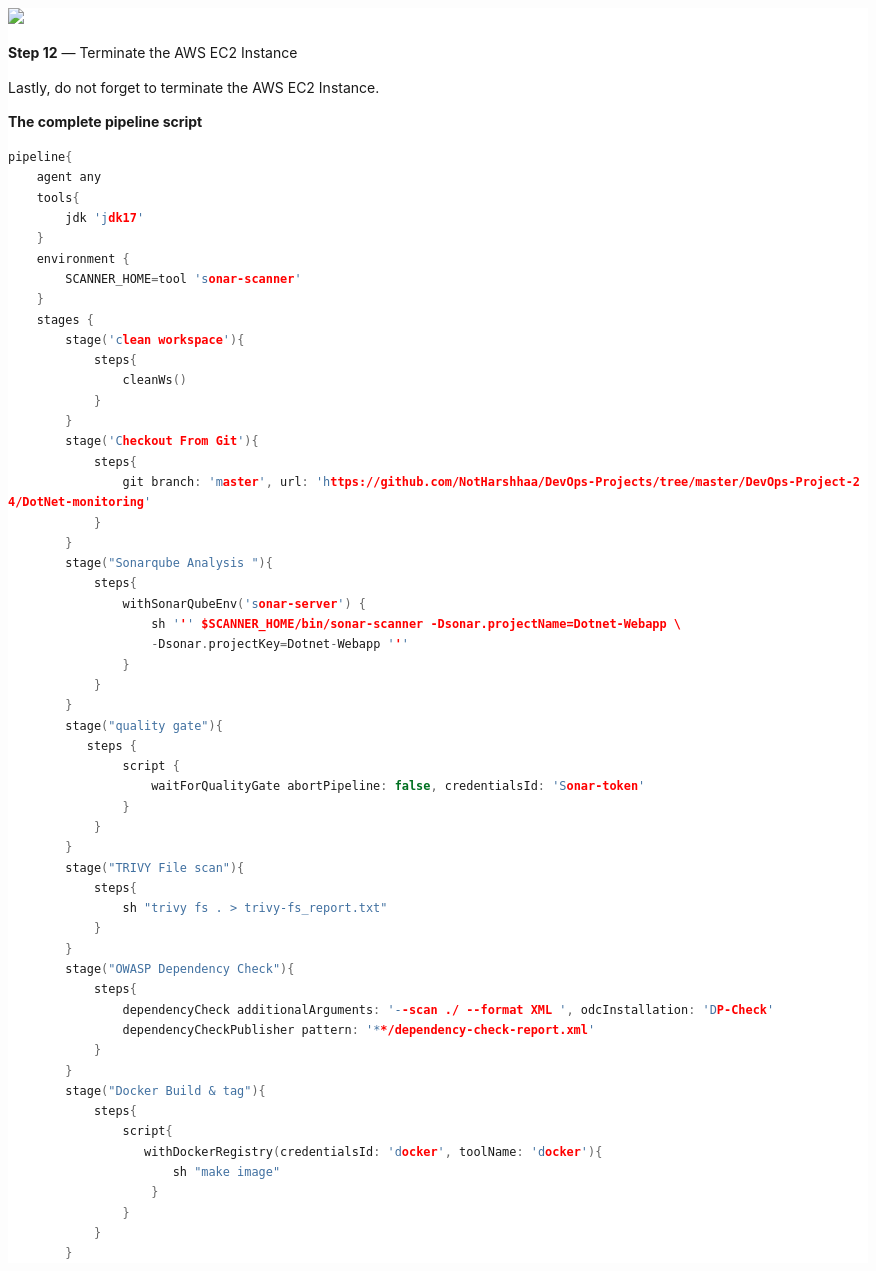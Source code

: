 ![](<https://miro.medium.com/v2/resize:fit:700/1*KU_P-XkW7K5p5aoNVzhWGw.png>)

**Step 12** — Terminate the AWS EC2 Instance

Lastly, do not forget to terminate the AWS EC2 Instance.

**The complete pipeline script**

```c
pipeline{
    agent any
    tools{
        jdk 'jdk17'
    }
    environment {
        SCANNER_HOME=tool 'sonar-scanner'
    }
    stages {
        stage('clean workspace'){
            steps{
                cleanWs()
            }
        }
        stage('Checkout From Git'){
            steps{
                git branch: 'master', url: 'https://github.com/NotHarshhaa/DevOps-Projects/tree/master/DevOps-Project-24/DotNet-monitoring'
            }
        }
        stage("Sonarqube Analysis "){
            steps{
                withSonarQubeEnv('sonar-server') {
                    sh ''' $SCANNER_HOME/bin/sonar-scanner -Dsonar.projectName=Dotnet-Webapp \
                    -Dsonar.projectKey=Dotnet-Webapp '''
                }
            }
        }
        stage("quality gate"){
           steps {
                script {
                    waitForQualityGate abortPipeline: false, credentialsId: 'Sonar-token' 
                }
            } 
        }
        stage("TRIVY File scan"){
            steps{
                sh "trivy fs . > trivy-fs_report.txt" 
            }
        }
        stage("OWASP Dependency Check"){
            steps{
                dependencyCheck additionalArguments: '--scan ./ --format XML ', odcInstallation: 'DP-Check'
                dependencyCheckPublisher pattern: '**/dependency-check-report.xml'
            }
        }
        stage("Docker Build & tag"){
            steps{
                script{
                   withDockerRegistry(credentialsId: 'docker', toolName: 'docker'){   
                       sh "make image"
                    }
                }
            }
        }
```